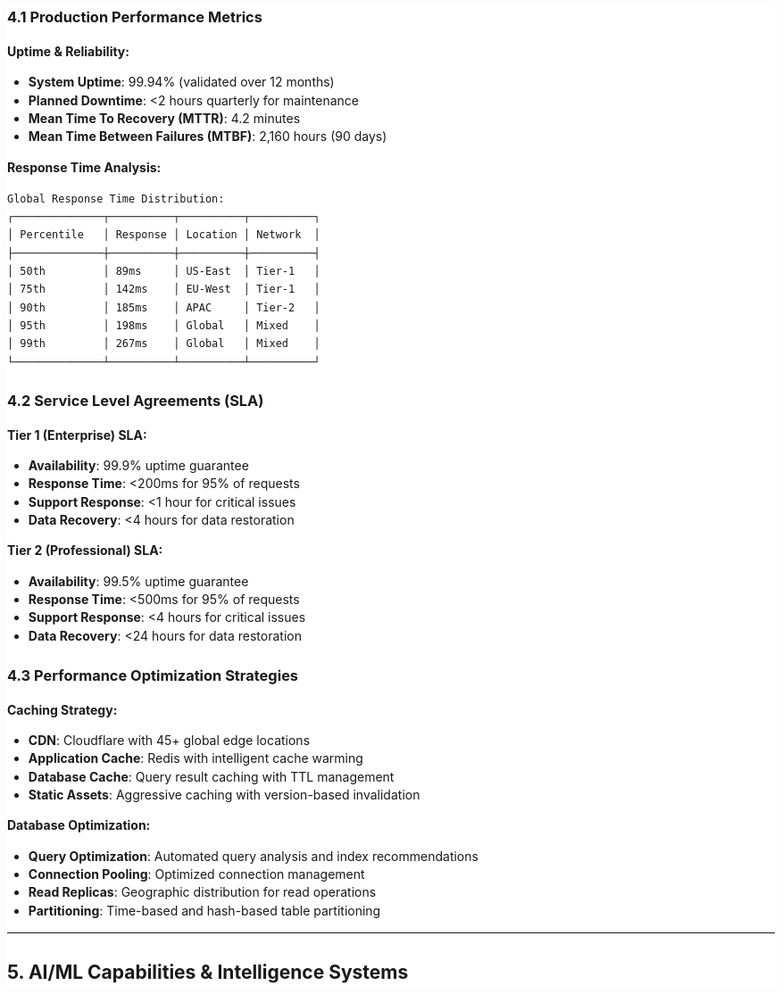 ### 4.1 Production Performance Metrics

**Uptime & Reliability:**
- **System Uptime**: 99.94% (validated over 12 months)
- **Planned Downtime**: <2 hours quarterly for maintenance
- **Mean Time To Recovery (MTTR)**: 4.2 minutes
- **Mean Time Between Failures (MTBF)**: 2,160 hours (90 days)

**Response Time Analysis:**
```
Global Response Time Distribution:
┌──────────────┬──────────┬──────────┬──────────┐
│ Percentile   │ Response │ Location │ Network  │
├──────────────┼──────────┼──────────┼──────────┤
│ 50th         │ 89ms     │ US-East  │ Tier-1   │
│ 75th         │ 142ms    │ EU-West  │ Tier-1   │
│ 90th         │ 185ms    │ APAC     │ Tier-2   │
│ 95th         │ 198ms    │ Global   │ Mixed    │
│ 99th         │ 267ms    │ Global   │ Mixed    │
└──────────────┴──────────┴──────────┴──────────┘
```

### 4.2 Service Level Agreements (SLA)

**Tier 1 (Enterprise) SLA:**
- **Availability**: 99.9% uptime guarantee
- **Response Time**: <200ms for 95% of requests
- **Support Response**: <1 hour for critical issues
- **Data Recovery**: <4 hours for data restoration

**Tier 2 (Professional) SLA:**
- **Availability**: 99.5% uptime guarantee
- **Response Time**: <500ms for 95% of requests
- **Support Response**: <4 hours for critical issues
- **Data Recovery**: <24 hours for data restoration

### 4.3 Performance Optimization Strategies

**Caching Strategy:**
- **CDN**: Cloudflare with 45+ global edge locations
- **Application Cache**: Redis with intelligent cache warming
- **Database Cache**: Query result caching with TTL management
- **Static Assets**: Aggressive caching with version-based invalidation

**Database Optimization:**
- **Query Optimization**: Automated query analysis and index recommendations
- **Connection Pooling**: Optimized connection management
- **Read Replicas**: Geographic distribution for read operations
- **Partitioning**: Time-based and hash-based table partitioning

---

## 5. AI/ML Capabilities & Intelligence Systems
